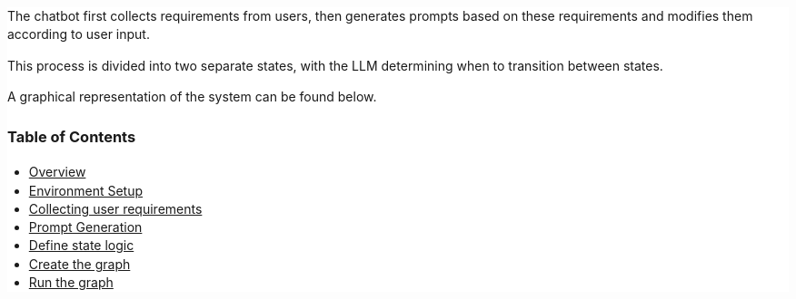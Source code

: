 The chatbot first collects requirements from users, then generates prompts based on these requirements and modifies them according to user input.
 
This process is divided into two separate states, with the LLM determining when to transition between states.
 
A graphical representation of the system can be found below.


### Table of Contents

- [Overview](#overview)
- [Environment Setup](#environment-setup)
- [Collecting user requirements](#collecting-user-requirements)
- [Prompt Generation](#prompt-generation)
- [Define state logic](#define-state-logic)
- [Create the graph](#create-the-graph)
- [Run the graph](#run-the-graph)


